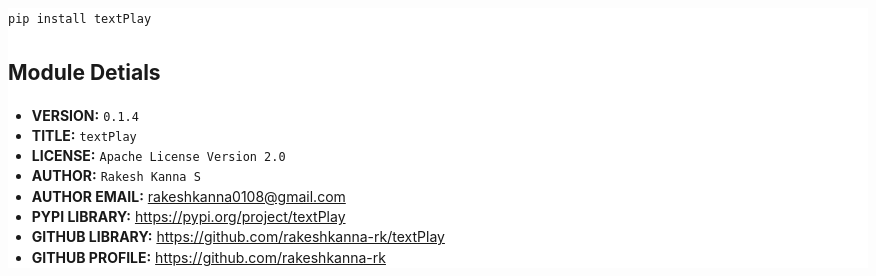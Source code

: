 ```bash
pip install textPlay
```

## Module Detials

- **VERSION:** `0.1.4`
- **TITLE:** `textPlay`
- **LICENSE:** `Apache License Version 2.0`
- **AUTHOR:** `Rakesh Kanna S`
- **AUTHOR EMAIL:** [rakeshkanna0108@gmail.com](mailto:rakeshkanna0108@gmail.com)
- **PYPI LIBRARY:** https://pypi.org/project/textPlay
- **GITHUB LIBRARY:** https://github.com/rakeshkanna-rk/textPlay
- **GITHUB PROFILE:** https://github.com/rakeshkanna-rk
